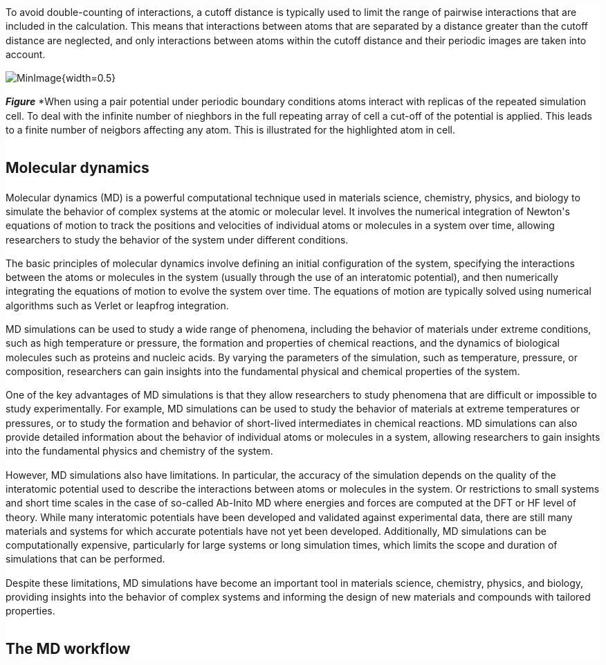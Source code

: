 To avoid double-counting of interactions, a cutoff distance is typically used to limit the range of pairwise interactions that are included in the calculation. This means that interactions between atoms that are separated by a distance greater than the cutoff distance are neglected, and only interactions between atoms within the cutoff distance and their periodic images are taken into account.

![MinImage](MinImg.png){width=0.5}

***Figure*** *When using a pair potential under periodic boundary conditions atoms interact with replicas of the repeated simulation cell. To deal with the infinite number of nieghbors in the full repeating array of cell a cut-off of the potential is applied. This leads to a finite number of neigbors affecting any atom. This is illustrated for the highlighted atom in cell.

## Molecular dynamics
Molecular dynamics (MD) is a powerful computational technique used in materials science, chemistry, physics, and biology to simulate the behavior of complex systems at the atomic or molecular level. It involves the numerical integration of Newton's equations of motion to track the positions and velocities of individual atoms or molecules in a system over time, allowing researchers to study the behavior of the system under different conditions.

The basic principles of molecular dynamics involve defining an initial configuration of the system, specifying the interactions between the atoms or molecules in the system (usually through the use of an interatomic potential), and then numerically integrating the equations of motion to evolve the system over time. The equations of motion are typically solved using numerical algorithms such as Verlet or leapfrog integration.

MD simulations can be used to study a wide range of phenomena, including the behavior of materials under extreme conditions, such as high temperature or pressure, the formation and properties of chemical reactions, and the dynamics of biological molecules such as proteins and nucleic acids. By varying the parameters of the simulation, such as temperature, pressure, or composition, researchers can gain insights into the fundamental physical and chemical properties of the system.

One of the key advantages of MD simulations is that they allow researchers to study phenomena that are difficult or impossible to study experimentally. For example, MD simulations can be used to study the behavior of materials at extreme temperatures or pressures, or to study the formation and behavior of short-lived intermediates in chemical reactions. MD simulations can also provide detailed information about the behavior of individual atoms or molecules in a system, allowing researchers to gain insights into the fundamental physics and chemistry of the system.

However, MD simulations also have limitations. In particular, the accuracy of the simulation depends on the quality of the interatomic potential used to describe the interactions between atoms or molecules in the system. Or restrictions to small systems and short time scales in the case of so-called Ab-Inito MD where energies and forces are computed at the DFT or HF level of theory. While many interatomic potentials have been developed and validated against experimental data, there are still many materials and systems for which accurate potentials have not yet been developed. Additionally, MD simulations can be computationally expensive, particularly for large systems or long simulation times, which limits the scope and duration of simulations that can be performed.

Despite these limitations, MD simulations have become an important tool in materials science, chemistry, physics, and biology, providing insights into the behavior of complex systems and informing the design of new materials and compounds with tailored properties.

## The MD workflow
